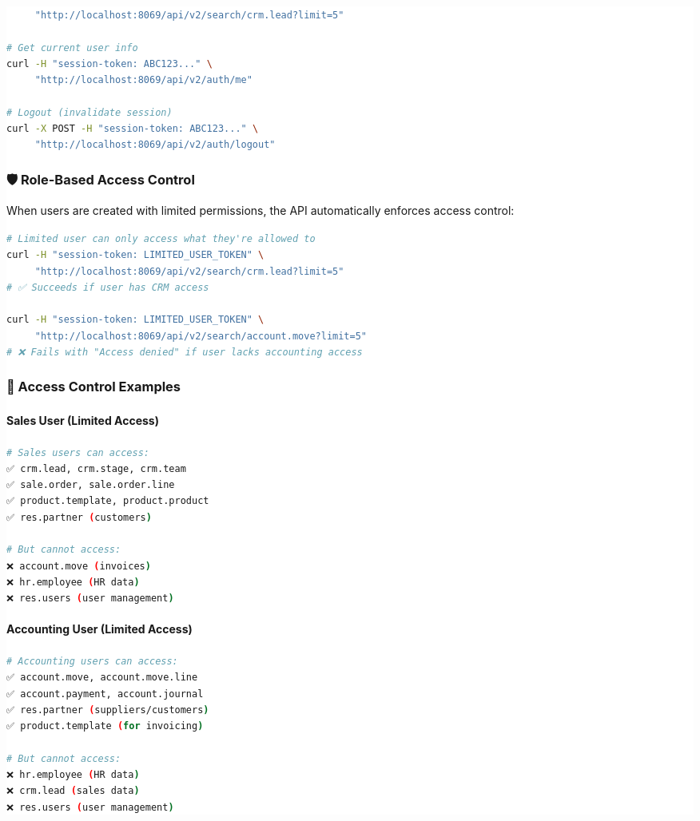 ```bash
     "http://localhost:8069/api/v2/search/crm.lead?limit=5"

# Get current user info
curl -H "session-token: ABC123..." \
     "http://localhost:8069/api/v2/auth/me"

# Logout (invalidate session)
curl -X POST -H "session-token: ABC123..." \
     "http://localhost:8069/api/v2/auth/logout"
```

### **🛡️ Role-Based Access Control**

When users are created with limited permissions, the API automatically enforces access control:

```bash
# Limited user can only access what they're allowed to
curl -H "session-token: LIMITED_USER_TOKEN" \
     "http://localhost:8069/api/v2/search/crm.lead?limit=5"
# ✅ Succeeds if user has CRM access

curl -H "session-token: LIMITED_USER_TOKEN" \
     "http://localhost:8069/api/v2/search/account.move?limit=5"  
# ❌ Fails with "Access denied" if user lacks accounting access
```

### **🔧 Access Control Examples**

#### **Sales User (Limited Access)**
```bash
# Sales users can access:
✅ crm.lead, crm.stage, crm.team
✅ sale.order, sale.order.line  
✅ product.template, product.product
✅ res.partner (customers)

# But cannot access:
❌ account.move (invoices)
❌ hr.employee (HR data) 
❌ res.users (user management)
```

#### **Accounting User (Limited Access)**
```bash  
# Accounting users can access:
✅ account.move, account.move.line
✅ account.payment, account.journal
✅ res.partner (suppliers/customers)
✅ product.template (for invoicing)

# But cannot access:
❌ hr.employee (HR data)
❌ crm.lead (sales data)
❌ res.users (user management)
```
